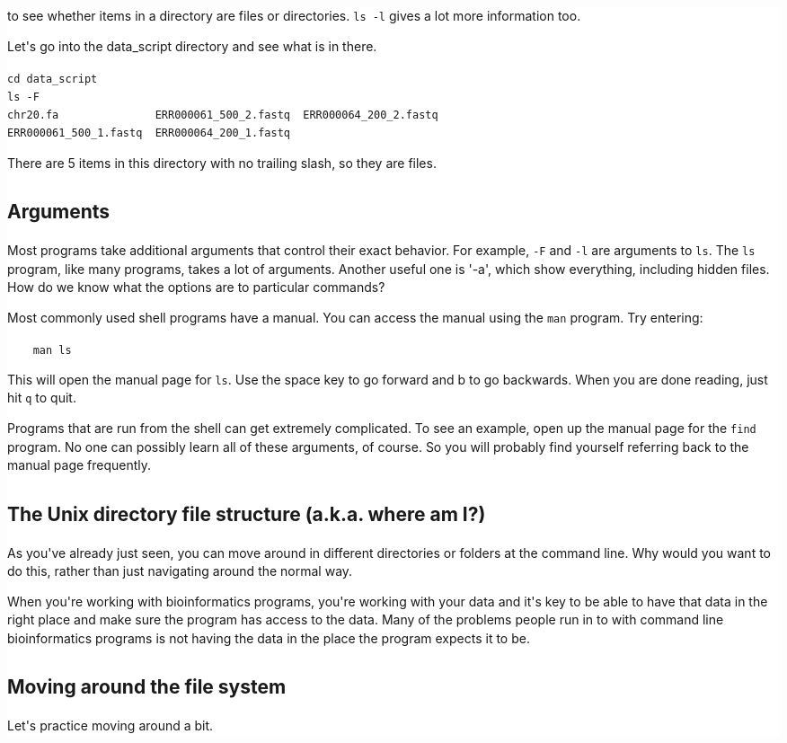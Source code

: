 to see whether items in a directory are files or directories. `ls -l` gives a lot more
information too.

Let's go into the data_script directory and see what is in there.
```
cd data_script
ls -F
chr20.fa               ERR000061_500_2.fastq  ERR000064_200_2.fastq
ERR000061_500_1.fastq  ERR000064_200_1.fastq
```

There are 5 items in this directory with no trailing slash, so they are files.


## Arguments

Most programs take additional arguments that control their exact
behavior. For example, `-F` and `-l` are arguments to `ls`.  The `ls`
program, like many programs, takes a lot of arguments. Another useful one is '-a',
which show everything, including hidden files.  How do we
know what the options are to particular commands?

Most commonly used shell programs have a manual. You can access the
manual using the `man` program. Try entering:
```
    man ls
```

This will open the manual page for `ls`. Use the space key to go
forward and b to go backwards. When you are done reading, just hit `q`
to quit.

Programs that are run from the shell can get extremely complicated. To
see an example, open up the manual page for the `find` program.
No one can possibly learn all of
these arguments, of course. So you will probably find yourself
referring back to the manual page frequently.


## The Unix directory file structure (a.k.a. where am I?)

As you've already just seen, you can move around in different directories
or folders at the command line. Why would you want to do this, rather
than just navigating around the normal way.

When you're working with bioinformatics programs, you're working with
your data and it's key to be able to have that data in the right place
and make sure the program has access to the data. Many of the problems
people run in to with command line bioinformatics programs is not having the
data in the place the program expects it to be.


## Moving around the file system

Let's practice moving around a bit.
